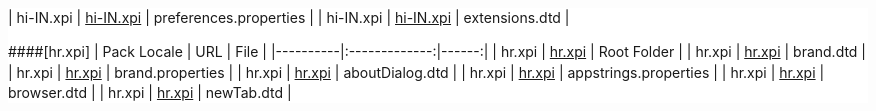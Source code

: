 | hi-IN.xpi | [hi-IN.xpi](https://github.com/InternalError503/cyberfox-languagepacks/tree/master/releases/52.0.4/hi-IN.xpi/browser/chrome/hi-IN/locale/browser/preferences/preferences.properties) | preferences.properties |
| hi-IN.xpi | [hi-IN.xpi](https://github.com/InternalError503/cyberfox-languagepacks/tree/master/releases/52.0.4/hi-IN.xpi/chrome/hi-IN/locale/hi-IN/mozapps/extensions/extensions.dtd) | extensions.dtd |


####[hr.xpi]
| Pack Locale | URL  | File |
|----------|:-------------:|------:|
| hr.xpi | [hr.xpi](https://github.com/InternalError503/cyberfox-languagepacks/tree/master/releases/52.0.4/hr.xpi) | Root Folder |
| hr.xpi | [hr.xpi](https://github.com/InternalError503/cyberfox-languagepacks/tree/master/releases/52.0.4/hr.xpi/browser/chrome/hr/locale/branding/brand.dtd) | brand.dtd |
| hr.xpi | [hr.xpi](https://github.com/InternalError503/cyberfox-languagepacks/tree/master/releases/52.0.4/hr.xpi/browser/chrome/hr/locale/branding/brand.properties) | brand.properties |
| hr.xpi | [hr.xpi](https://github.com/InternalError503/cyberfox-languagepacks/tree/master/releases/52.0.4/hr.xpi/browser/chrome/hr/locale/browser/aboutDialog.dtd) | aboutDialog.dtd |
| hr.xpi | [hr.xpi](https://github.com/InternalError503/cyberfox-languagepacks/tree/master/releases/52.0.4/hr.xpi/browser/chrome/hr/locale/browser/appstrings.properties) | appstrings.properties |
| hr.xpi | [hr.xpi](https://github.com/InternalError503/cyberfox-languagepacks/tree/master/releases/52.0.4/hr.xpi/browser/chrome/hr/locale/browser/browser.dtd) | browser.dtd |
| hr.xpi | [hr.xpi](https://github.com/InternalError503/cyberfox-languagepacks/tree/master/releases/52.0.4/hr.xpi/browser/chrome/hr/locale/browser/newTab.dtd) | newTab.dtd |
